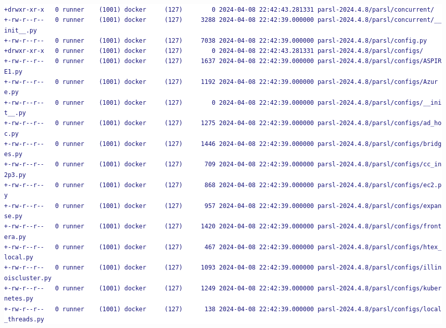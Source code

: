 ```diff
+drwxr-xr-x   0 runner    (1001) docker     (127)        0 2024-04-08 22:42:43.281331 parsl-2024.4.8/parsl/concurrent/
+-rw-r--r--   0 runner    (1001) docker     (127)     3288 2024-04-08 22:42:39.000000 parsl-2024.4.8/parsl/concurrent/__init__.py
+-rw-r--r--   0 runner    (1001) docker     (127)     7038 2024-04-08 22:42:39.000000 parsl-2024.4.8/parsl/config.py
+drwxr-xr-x   0 runner    (1001) docker     (127)        0 2024-04-08 22:42:43.281331 parsl-2024.4.8/parsl/configs/
+-rw-r--r--   0 runner    (1001) docker     (127)     1637 2024-04-08 22:42:39.000000 parsl-2024.4.8/parsl/configs/ASPIRE1.py
+-rw-r--r--   0 runner    (1001) docker     (127)     1192 2024-04-08 22:42:39.000000 parsl-2024.4.8/parsl/configs/Azure.py
+-rw-r--r--   0 runner    (1001) docker     (127)        0 2024-04-08 22:42:39.000000 parsl-2024.4.8/parsl/configs/__init__.py
+-rw-r--r--   0 runner    (1001) docker     (127)     1275 2024-04-08 22:42:39.000000 parsl-2024.4.8/parsl/configs/ad_hoc.py
+-rw-r--r--   0 runner    (1001) docker     (127)     1446 2024-04-08 22:42:39.000000 parsl-2024.4.8/parsl/configs/bridges.py
+-rw-r--r--   0 runner    (1001) docker     (127)      709 2024-04-08 22:42:39.000000 parsl-2024.4.8/parsl/configs/cc_in2p3.py
+-rw-r--r--   0 runner    (1001) docker     (127)      868 2024-04-08 22:42:39.000000 parsl-2024.4.8/parsl/configs/ec2.py
+-rw-r--r--   0 runner    (1001) docker     (127)      957 2024-04-08 22:42:39.000000 parsl-2024.4.8/parsl/configs/expanse.py
+-rw-r--r--   0 runner    (1001) docker     (127)     1420 2024-04-08 22:42:39.000000 parsl-2024.4.8/parsl/configs/frontera.py
+-rw-r--r--   0 runner    (1001) docker     (127)      467 2024-04-08 22:42:39.000000 parsl-2024.4.8/parsl/configs/htex_local.py
+-rw-r--r--   0 runner    (1001) docker     (127)     1093 2024-04-08 22:42:39.000000 parsl-2024.4.8/parsl/configs/illinoiscluster.py
+-rw-r--r--   0 runner    (1001) docker     (127)     1249 2024-04-08 22:42:39.000000 parsl-2024.4.8/parsl/configs/kubernetes.py
+-rw-r--r--   0 runner    (1001) docker     (127)      138 2024-04-08 22:42:39.000000 parsl-2024.4.8/parsl/configs/local_threads.py
